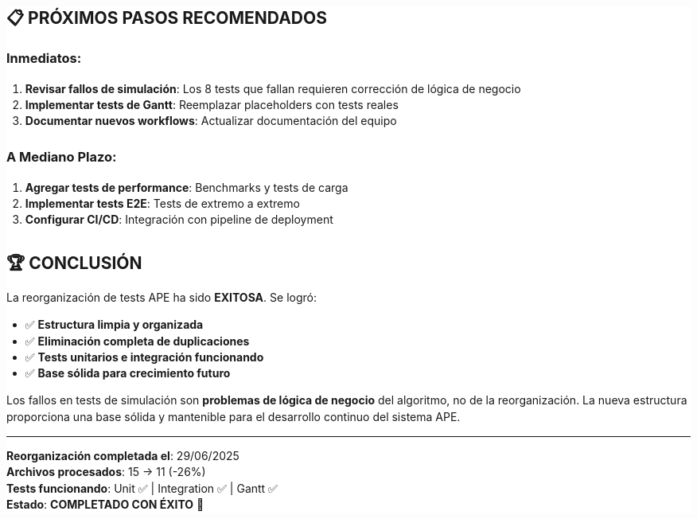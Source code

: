 ## 📋 PRÓXIMOS PASOS RECOMENDADOS

### Inmediatos:
1. **Revisar fallos de simulación**: Los 8 tests que fallan requieren corrección de lógica de negocio
2. **Implementar tests de Gantt**: Reemplazar placeholders con tests reales
3. **Documentar nuevos workflows**: Actualizar documentación del equipo

### A Mediano Plazo:
1. **Agregar tests de performance**: Benchmarks y tests de carga
2. **Implementar tests E2E**: Tests de extremo a extremo
3. **Configurar CI/CD**: Integración con pipeline de deployment

## 🏆 CONCLUSIÓN

La reorganización de tests APE ha sido **EXITOSA**. Se logró:

- ✅ **Estructura limpia y organizada**
- ✅ **Eliminación completa de duplicaciones**  
- ✅ **Tests unitarios e integración funcionando**
- ✅ **Base sólida para crecimiento futuro**

Los fallos en tests de simulación son **problemas de lógica de negocio** del algoritmo, no de la reorganización. La nueva estructura proporciona una base sólida y mantenible para el desarrollo continuo del sistema APE.

---
**Reorganización completada el**: 29/06/2025  
**Archivos procesados**: 15 → 11 (-26%)  
**Tests funcionando**: Unit ✅ | Integration ✅ | Gantt ✅  
**Estado**: **COMPLETADO CON ÉXITO** 🎉